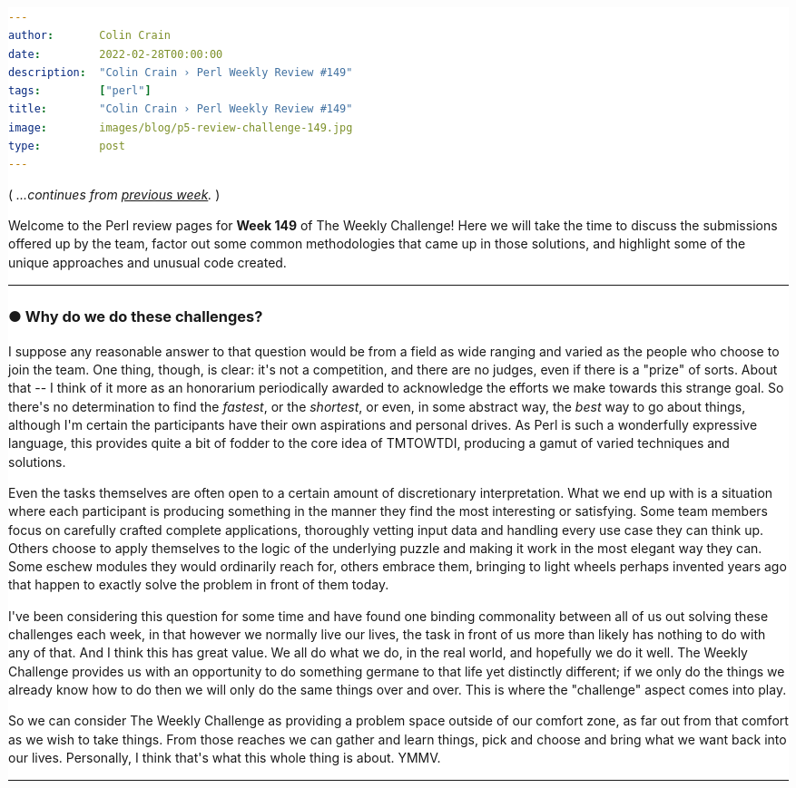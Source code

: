 ```yaml
---
author:       Colin Crain
date:         2022-02-28T00:00:00
description:  "Colin Crain › Perl Weekly Review #149"
tags:         ["perl"]
title:        "Colin Crain › Perl Weekly Review #149"
image:        images/blog/p5-review-challenge-149.jpg
type:         post
---
```


( *...continues from [previous week](/blog/review-challenge-148/).* )

Welcome to the Perl review pages for **Week 149** of The Weekly Challenge! Here we will take the time to discuss the  submissions offered up by the team, factor out some common methodologies that came up in those solutions, and highlight some of the unique approaches and unusual code created.

---

### ●︎ Why do we do these challenges?

I suppose any reasonable answer to that question would be from a field as wide ranging and varied as the people who choose to join the team. One thing, though, is clear: it's not a competition, and there are no judges, even if there is a "prize" of sorts. About that -- I think of it more as an honorarium periodically awarded to acknowledge the efforts we make towards this strange goal. So there's no determination to find the *fastest*, or the *shortest*, or even, in some abstract way, the *best* way to go about things, although I'm certain the participants have their own aspirations and personal drives. As Perl is such a wonderfully expressive language, this provides quite a bit of fodder to the core idea of TMTOWTDI, producing a gamut of varied techniques and solutions.

Even the tasks themselves are often open to a certain amount of discretionary interpretation. What we end up with is a situation where each participant is producing something in the manner they find the most interesting or satisfying. Some team members focus on carefully crafted complete applications, thoroughly vetting input data and handling every use case they can think up. Others choose to apply themselves to the logic of the underlying puzzle and making it work in the most elegant way they can. Some eschew modules they would ordinarily reach for, others embrace them, bringing to light wheels perhaps invented years ago that happen to exactly solve the problem in front of them today.

I've been considering this question for some time and have found one binding commonality between all of us out solving these challenges each week, in that however we normally live our lives, the task in front of us more than likely has nothing to do with any of that. And I think this has great value. We all do what we do, in the real world, and hopefully we do it well. The Weekly Challenge provides us with an opportunity to do something germane to that life yet distinctly different; if we only do the things we already know how to do then we will only do the same things over and over. This is where the "challenge" aspect comes into play.

So we can consider The Weekly Challenge as providing a problem space outside of our comfort zone, as far out from that comfort as we wish to take things. From those reaches we can gather and learn things, pick and choose and bring what we want back into our lives. Personally, I think that's what this whole thing is about. YMMV.

---
